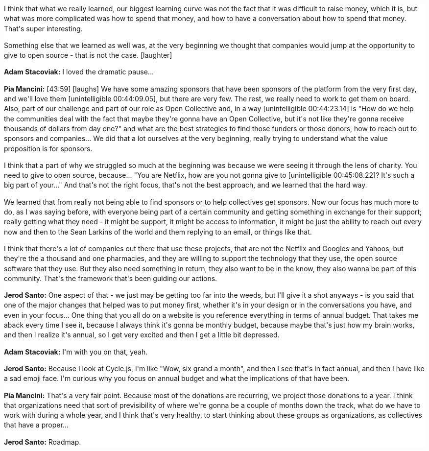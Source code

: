 I think that what we really learned, our biggest learning curve was not the fact that it was difficult to raise money, which it is, but what was more complicated was how to spend that money, and how to have a conversation about how to spend that money. That's super interesting.

Something else that we learned as well was, at the very beginning we thought that companies would jump at the opportunity to give to open source - that is not the case. \[laughter\]

**Adam Stacoviak:** I loved the dramatic pause...

**Pia Mancini:** \[43:59\] \[laughs\] We have some amazing sponsors that have been sponsors of the platform from the very first day, and we'll love them \[unintelligible 00:44:09.05\], but there are very few. The rest, we really need to work to get them on board. Also, part of our challenge and part of our role as Open Collective and, in a way \[unintelligible 00:44:23.14\] is "How do we help the communities deal with the fact that maybe they're gonna have an Open Collective, but it's not like they're gonna receive thousands of dollars from day one?" and what are the best strategies to find those funders or those donors, how to reach out to sponsors and companies... We did that a lot ourselves at the very beginning, really trying to understand what the value proposition is for sponsors.

I think that a part of why we struggled so much at the beginning was because we were seeing it through the lens of charity. You need to give to open source, because... "You are Netflix, how are you not gonna give to \[unintelligible 00:45:08.22\]? It's such a big part of your..." And that's not the right focus, that's not the best approach, and we learned that the hard way.

We learned that from really not being able to find sponsors or to help collectives get sponsors. Now our focus has much more to do, as I was saying before, with everyone being part of a certain community and getting something in exchange for their support; really getting what they need - it might be support, it might be access to information, it might be just the ability to reach out every now and then to the Sean Larkins of the world and them replying to an email, or things like that.

I think that there's a lot of companies out there that use these projects, that are not the Netflix and Googles and Yahoos, but they're the a thousand and one pharmacies, and they are willing to support the technology that they use, the open source software that they use. But they also need something in return, they also want to be in the know, they also wanna be part of this community. That's the framework that's been guiding our actions.

**Jerod Santo:** One aspect of that - we just may be getting too far into the weeds, but I'll give it a shot anyways - is you said that one of the major changes that helped was to put money first, whether it's in your design or in the conversations you have, and even in your focus... One thing that you all do on a website is you reference everything in terms of annual budget. That takes me aback every time I see it, because I always think it's gonna be monthly budget, because maybe that's just how my brain works, and then I realize it's annual, so I get very excited and then I get a little bit depressed.

**Adam Stacoviak:** I'm with you on that, yeah.

**Jerod Santo:** Because I look at Cycle.js, I'm like "Wow, six grand a month", and then I see that's in fact annual, and then I have like a sad emoji face. I'm curious why you focus on annual budget and what the implications of that have been.

**Pia Mancini:** That's a very fair point. Because most of the donations are recurring, we project those donations to a year. I think that organizations need that sort of previsibility of where we're gonna be a couple of months down the track, what do we have to work with during a whole year, and I think that's very healthy, to start thinking about these groups as organizations, as collectives that have a proper...

**Jerod Santo:** Roadmap.
